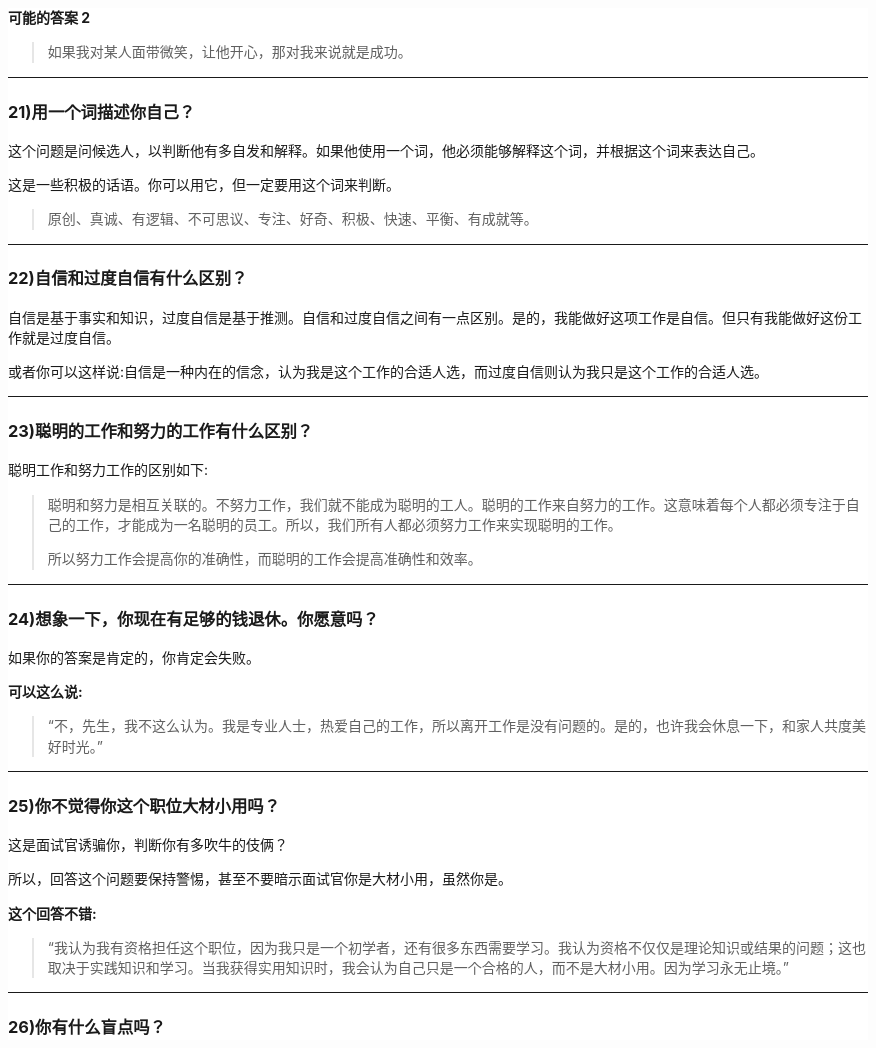 **可能的答案 2**

> 如果我对某人面带微笑，让他开心，那对我来说就是成功。

* * *

### 21)用一个词描述你自己？

这个问题是问候选人，以判断他有多自发和解释。如果他使用一个词，他必须能够解释这个词，并根据这个词来表达自己。

这是一些积极的话语。你可以用它，但一定要用这个词来判断。

> 原创、真诚、有逻辑、不可思议、专注、好奇、积极、快速、平衡、有成就等。

* * *

### 22)自信和过度自信有什么区别？

自信是基于事实和知识，过度自信是基于推测。自信和过度自信之间有一点区别。是的，我能做好这项工作是自信。但只有我能做好这份工作就是过度自信。

或者你可以这样说:自信是一种内在的信念，认为我是这个工作的合适人选，而过度自信则认为我只是这个工作的合适人选。

* * *

### 23)聪明的工作和努力的工作有什么区别？

聪明工作和努力工作的区别如下:

> 聪明和努力是相互关联的。不努力工作，我们就不能成为聪明的工人。聪明的工作来自努力的工作。这意味着每个人都必须专注于自己的工作，才能成为一名聪明的员工。所以，我们所有人都必须努力工作来实现聪明的工作。
> 
> 所以努力工作会提高你的准确性，而聪明的工作会提高准确性和效率。

* * *

### 24)想象一下，你现在有足够的钱退休。你愿意吗？

如果你的答案是肯定的，你肯定会失败。

**可以这么说:**

> “不，先生，我不这么认为。我是专业人士，热爱自己的工作，所以离开工作是没有问题的。是的，也许我会休息一下，和家人共度美好时光。”

* * *

### 25)你不觉得你这个职位大材小用吗？

这是面试官诱骗你，判断你有多吹牛的伎俩？

所以，回答这个问题要保持警惕，甚至不要暗示面试官你是大材小用，虽然你是。

**这个回答不错:**

> “我认为我有资格担任这个职位，因为我只是一个初学者，还有很多东西需要学习。我认为资格不仅仅是理论知识或结果的问题；这也取决于实践知识和学习。当我获得实用知识时，我会认为自己只是一个合格的人，而不是大材小用。因为学习永无止境。”

* * *

### 26)你有什么盲点吗？
